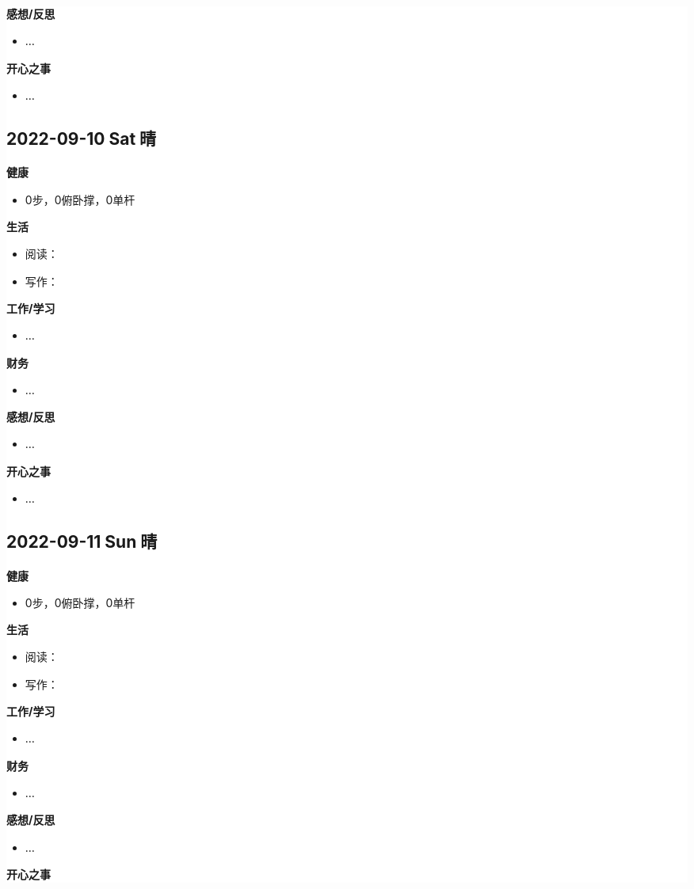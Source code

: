 **感想/反思**

-   …

**开心之事**

-  …


## 2022-09-10 Sat 晴

**健康**

- 0步，0俯卧撑，0单杆

**生活**

- 阅读：

- 写作：

**工作/学习**

- …

**财务**

-   …

**感想/反思**

-   …

**开心之事**

-  …


## 2022-09-11 Sun 晴

**健康**

- 0步，0俯卧撑，0单杆

**生活**

- 阅读：

- 写作：

**工作/学习**

- …

**财务**

-   …

**感想/反思**

-   …

**开心之事**
